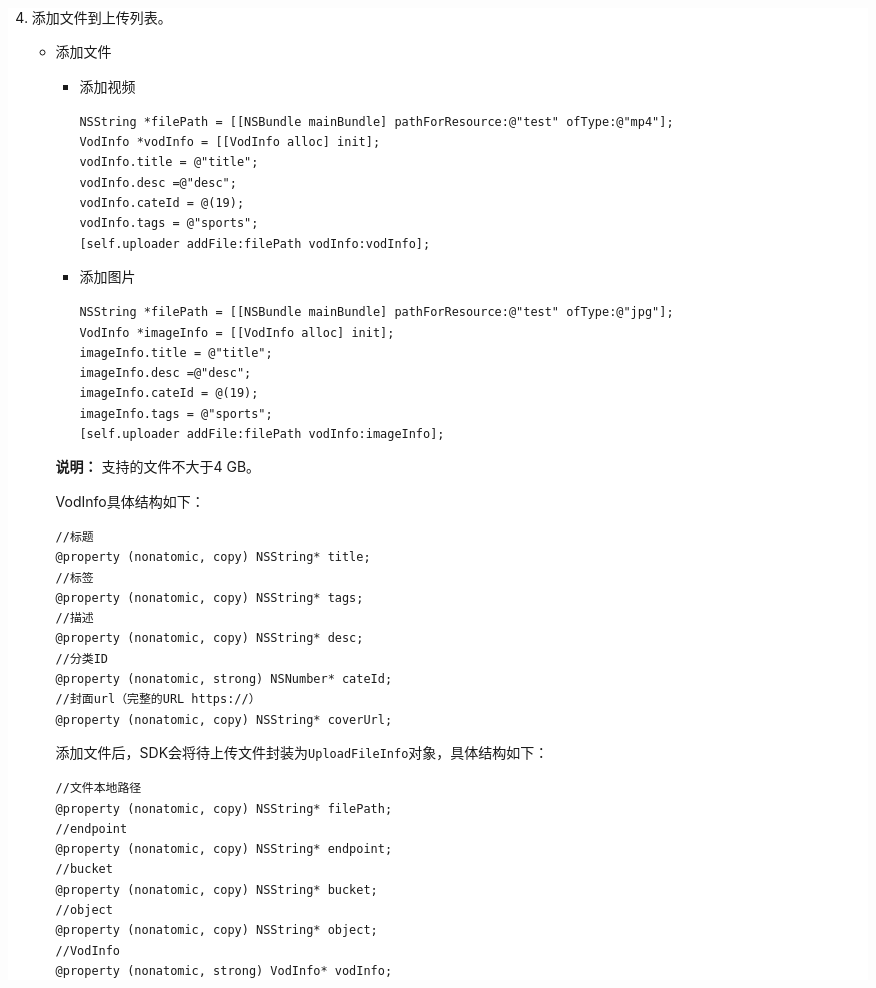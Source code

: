 4.  添加文件到上传列表。

    -   添加文件

        -   添加视频

            ```
            NSString *filePath = [[NSBundle mainBundle] pathForResource:@"test" ofType:@"mp4"];
            VodInfo *vodInfo = [[VodInfo alloc] init];
            vodInfo.title = @"title";
            vodInfo.desc =@"desc";
            vodInfo.cateId = @(19);
            vodInfo.tags = @"sports";
            [self.uploader addFile:filePath vodInfo:vodInfo];
            ```

        -   添加图片

            ```
            NSString *filePath = [[NSBundle mainBundle] pathForResource:@"test" ofType:@"jpg"];
            VodInfo *imageInfo = [[VodInfo alloc] init];
            imageInfo.title = @"title";
            imageInfo.desc =@"desc";
            imageInfo.cateId = @(19);
            imageInfo.tags = @"sports";
            [self.uploader addFile:filePath vodInfo:imageInfo];
            ```

        **说明：** 支持的文件不大于4 GB。

        VodInfo具体结构如下：

        ```
        //标题
        @property (nonatomic, copy) NSString* title;
        //标签
        @property (nonatomic, copy) NSString* tags;
        //描述
        @property (nonatomic, copy) NSString* desc;
        //分类ID
        @property (nonatomic, strong) NSNumber* cateId;
        //封面url（完整的URL https://）
        @property (nonatomic, copy) NSString* coverUrl;
        ```

        添加文件后，SDK会将待上传文件封装为`UploadFileInfo`对象，具体结构如下：

        ```
        //文件本地路径
        @property (nonatomic, copy) NSString* filePath;
        //endpoint
        @property (nonatomic, copy) NSString* endpoint;
        //bucket
        @property (nonatomic, copy) NSString* bucket;
        //object
        @property (nonatomic, copy) NSString* object;
        //VodInfo
        @property (nonatomic, strong) VodInfo* vodInfo;
        ```
